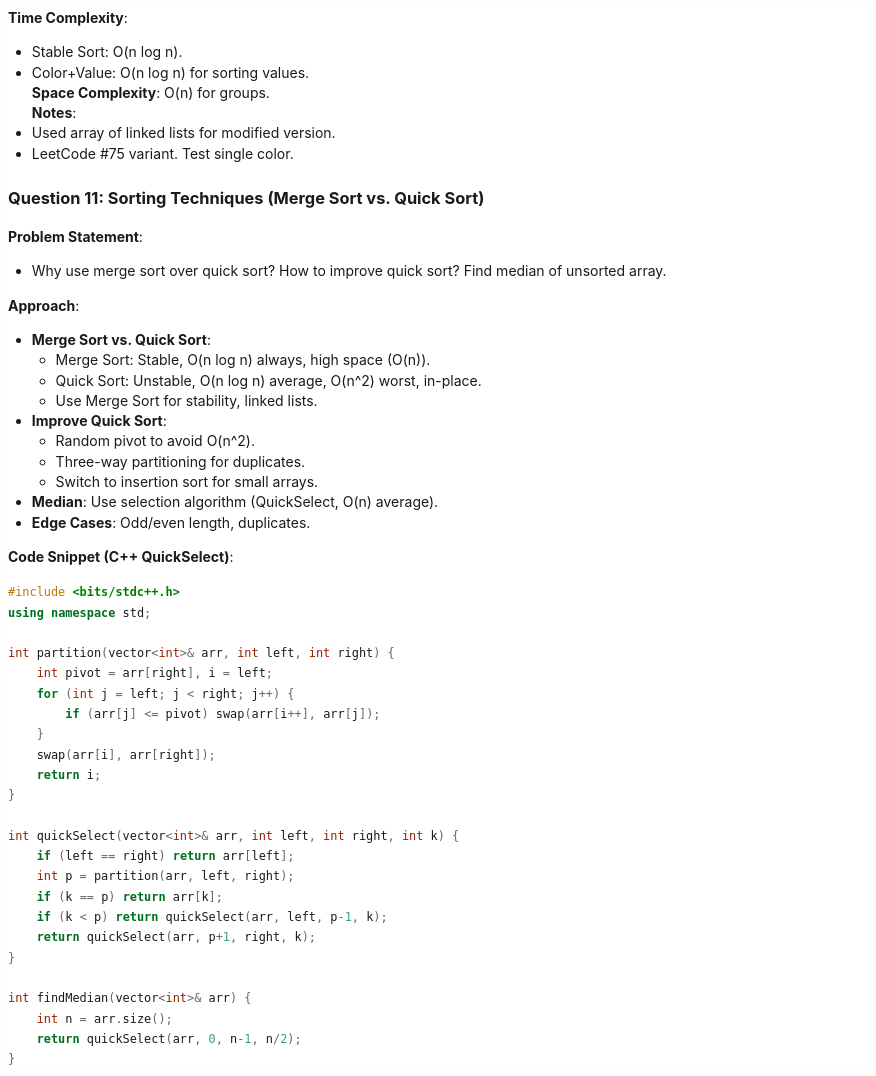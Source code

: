 **Time Complexity**:  
- Stable Sort: O(n log n).  
- Color+Value: O(n log n) for sorting values.  
**Space Complexity**: O(n) for groups.  
**Notes**:  
- Used array of linked lists for modified version.  
- LeetCode #75 variant. Test single color.

### Question 11: Sorting Techniques (Merge Sort vs. Quick Sort)

**Problem Statement**:  
- Why use merge sort over quick sort? How to improve quick sort? Find median of unsorted array.

**Approach**:  
- **Merge Sort vs. Quick Sort**:  
  - Merge Sort: Stable, O(n log n) always, high space (O(n)).  
  - Quick Sort: Unstable, O(n log n) average, O(n^2) worst, in-place.  
  - Use Merge Sort for stability, linked lists.  
- **Improve Quick Sort**:  
  - Random pivot to avoid O(n^2).  
  - Three-way partitioning for duplicates.  
  - Switch to insertion sort for small arrays.  
- **Median**: Use selection algorithm (QuickSelect, O(n) average).  
- **Edge Cases**: Odd/even length, duplicates.

**Code Snippet (C++ QuickSelect)**:  
```cpp
#include <bits/stdc++.h>
using namespace std;

int partition(vector<int>& arr, int left, int right) {
    int pivot = arr[right], i = left;
    for (int j = left; j < right; j++) {
        if (arr[j] <= pivot) swap(arr[i++], arr[j]);
    }
    swap(arr[i], arr[right]);
    return i;
}

int quickSelect(vector<int>& arr, int left, int right, int k) {
    if (left == right) return arr[left];
    int p = partition(arr, left, right);
    if (k == p) return arr[k];
    if (k < p) return quickSelect(arr, left, p-1, k);
    return quickSelect(arr, p+1, right, k);
}

int findMedian(vector<int>& arr) {
    int n = arr.size();
    return quickSelect(arr, 0, n-1, n/2);
}
```
